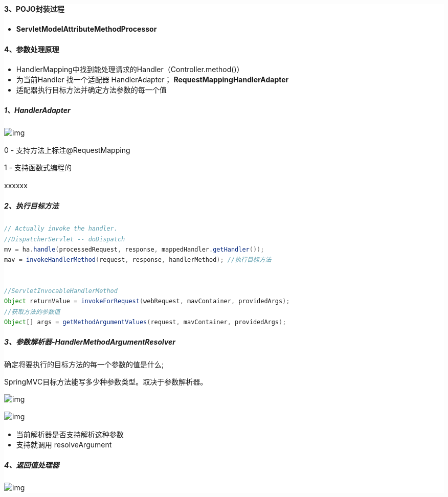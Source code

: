 #### 3、POJO封装过程

- **ServletModelAttributeMethodProcessor**



#### 4、参数处理原理

- HandlerMapping中找到能处理请求的Handler（Controller.method()）
- 为当前Handler 找一个适配器 HandlerAdapter； **RequestMappingHandlerAdapter**
- 适配器执行目标方法并确定方法参数的每一个值

##### 1、HandlerAdapter

![img](http://qnimg.gisfsde.com/work/1603262942726-107353bd-f8b7-44f6-93cf-2a3cad4093cf.png)

0 - 支持方法上标注@RequestMapping 

1 - 支持函数式编程的

xxxxxx

##### 2、执行目标方法

```java
// Actually invoke the handler.
//DispatcherServlet -- doDispatch
mv = ha.handle(processedRequest, response, mappedHandler.getHandler());
mav = invokeHandlerMethod(request, response, handlerMethod); //执行目标方法


//ServletInvocableHandlerMethod
Object returnValue = invokeForRequest(webRequest, mavContainer, providedArgs);
//获取方法的参数值
Object[] args = getMethodArgumentValues(request, mavContainer, providedArgs);
```

##### 3、参数解析器-HandlerMethodArgumentResolver

确定将要执行的目标方法的每一个参数的值是什么;

SpringMVC目标方法能写多少种参数类型。取决于参数解析器。

![img](http://qnimg.gisfsde.com/work/1603263283504-85bbd4d5-a9af-4dbf-b6a2-30b409868774.png)

![img](http://qnimg.gisfsde.com/work/1603263394724-33122714-9d06-42ec-bf45-e440e8b49c05.png)

- 当前解析器是否支持解析这种参数
- 支持就调用 resolveArgument



##### 4、返回值处理器

![img](http://qnimg.gisfsde.com/work/1603263524227-386da4be-43b1-4b17-a2cc-8cf886346af9.png)


